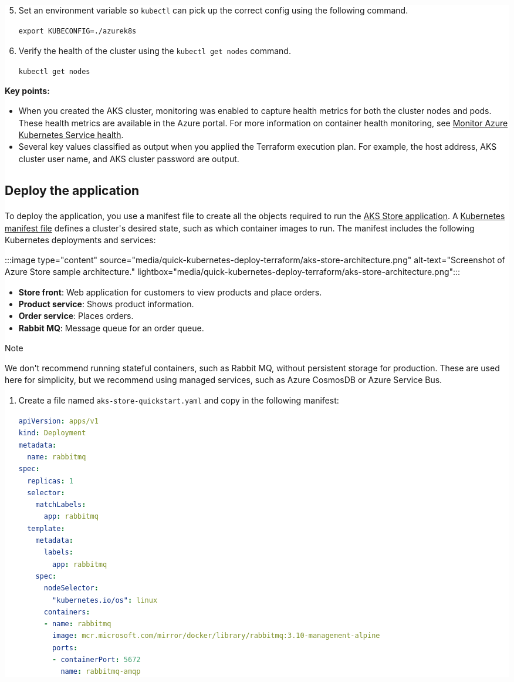 5. Set an environment variable so `kubectl` can pick up the correct config using the following command.

    ```console
    export KUBECONFIG=./azurek8s
    ```

6. Verify the health of the cluster using the `kubectl get nodes` command.

    ```console
    kubectl get nodes
    ```

**Key points:**

* When you created the AKS cluster, monitoring was enabled to capture health metrics for both the cluster nodes and pods. These health metrics are available in the Azure portal. For more information on container health monitoring, see [Monitor Azure Kubernetes Service health](/azure/azure-monitor/insights/container-insights-overview).
* Several key values classified as output when you applied the Terraform execution plan. For example, the host address, AKS cluster user name, and AKS cluster password are output.

## Deploy the application

To deploy the application, you use a manifest file to create all the objects required to run the [AKS Store application][aks-store-demo]. A [Kubernetes manifest file][kubernetes-deployment] defines a cluster's desired state, such as which container images to run. The manifest includes the following Kubernetes deployments and services:

:::image type="content" source="media/quick-kubernetes-deploy-terraform/aks-store-architecture.png" alt-text="Screenshot of Azure Store sample architecture." lightbox="media/quick-kubernetes-deploy-terraform/aks-store-architecture.png":::

* **Store front**: Web application for customers to view products and place orders.
* **Product service**: Shows product information.
* **Order service**: Places orders.
* **Rabbit MQ**: Message queue for an order queue.

> [!NOTE]
> We don't recommend running stateful containers, such as Rabbit MQ, without persistent storage for production. These are used here for simplicity, but we recommend using managed services, such as Azure CosmosDB or Azure Service Bus.

1. Create a file named `aks-store-quickstart.yaml` and copy in the following manifest:

    ```yaml
    apiVersion: apps/v1
    kind: Deployment
    metadata:
      name: rabbitmq
    spec:
      replicas: 1
      selector:
        matchLabels:
          app: rabbitmq
      template:
        metadata:
          labels:
            app: rabbitmq
        spec:
          nodeSelector:
            "kubernetes.io/os": linux
          containers:
          - name: rabbitmq
            image: mcr.microsoft.com/mirror/docker/library/rabbitmq:3.10-management-alpine
            ports:
            - containerPort: 5672
              name: rabbitmq-amqp

[aks-store-demo]: https://github.com/Azure-Samples/aks-store-demo
[kubectl-get]: https://kubernetes.io/docs/reference/generated/kubectl/kubectl-commands#get
[kubectl-set-context]: https://kubernetes.io/docs/reference/generated/kubectl/kubectl-commands#config-set-context
[kubectl-get-pods]: https://kubernetes.io/docs/reference/generated/kubectl/kubectl-commands#get-pods
[kubernetes-concepts]: ../concepts-clusters-workloads.md
[kubernetes-deployment]: ../concepts-clusters-workloads.md#deployments-and-yaml-manifests
[intro-azure-linux]: /azure/azure-linux/intro-azure-linux
[aks-solution-guidance]: /azure/architecture/reference-architectures/containers/aks-start-here?toc=/azure/aks/toc.json&bc=/azure/aks/breadcrumb/toc.json
[baseline-reference-architecture]: /azure/architecture/reference-architectures/containers/aks/baseline-aks?toc=/azure/aks/toc.json&bc=/azure/aks/breadcrumb/toc.json
[azd-install]: /azure/developer/azure-developer-cli/install-azd
[azd-init]: /azure/developer/azure-developer-cli/reference#azd-init
[azd-up]: /azure/developer/azure-developer-cli/reference#azd-up
[az-auth-login]: /azure/developer/azure-developer-cli/reference#azd-auth-login
[azd-down]: /azure/developer/azure-developer-cli/reference#azd-down
[azd-hooks]: /azure/developer/azure-developer-cli/reference#azd-hooks
[azd-overview]: /azure/developer/azure-developer-cli
[aks-home]: /azure/aks